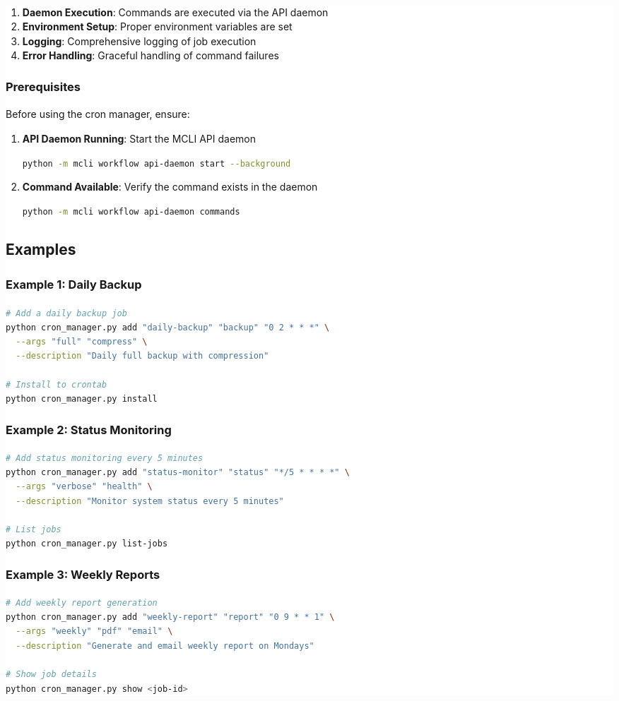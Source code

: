 1. **Daemon Execution**: Commands are executed via the API daemon
2. **Environment Setup**: Proper environment variables are set
3. **Logging**: Comprehensive logging of job execution
4. **Error Handling**: Graceful handling of command failures

### Prerequisites

Before using the cron manager, ensure:

1. **API Daemon Running**: Start the MCLI API daemon
   ```bash
   python -m mcli workflow api-daemon start --background
   ```

2. **Command Available**: Verify the command exists in the daemon
   ```bash
   python -m mcli workflow api-daemon commands
   ```

## Examples

### Example 1: Daily Backup

```bash
# Add a daily backup job
python cron_manager.py add "daily-backup" "backup" "0 2 * * *" \
  --args "full" "compress" \
  --description "Daily full backup with compression"

# Install to crontab
python cron_manager.py install
```

### Example 2: Status Monitoring

```bash
# Add status monitoring every 5 minutes
python cron_manager.py add "status-monitor" "status" "*/5 * * * *" \
  --args "verbose" "health" \
  --description "Monitor system status every 5 minutes"

# List jobs
python cron_manager.py list-jobs
```

### Example 3: Weekly Reports

```bash
# Add weekly report generation
python cron_manager.py add "weekly-report" "report" "0 9 * * 1" \
  --args "weekly" "pdf" "email" \
  --description "Generate and email weekly report on Mondays"

# Show job details
python cron_manager.py show <job-id>
```
